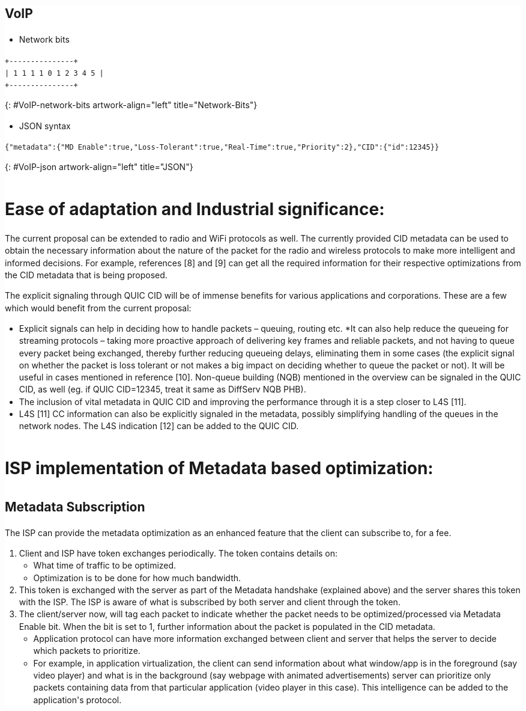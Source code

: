 ## VoIP

* Network bits

~~~~~
+---------------+
| 1 1 1 1 0 1 2 3 4 5 |
+---------------+
~~~~~
{: #VoIP-network-bits artwork-align="left" title="Network-Bits"}

* JSON syntax

~~~~~
{"metadata":{"MD Enable":true,"Loss-Tolerant":true,"Real-Time":true,"Priority":2},"CID":{"id":12345}}
~~~~~
{: #VoIP-json artwork-align="left" title="JSON"}

# Ease of adaptation and Industrial significance:

The current proposal can be extended to radio and WiFi protocols as well. The currently provided CID metadata can be used to obtain the necessary information about the nature of the packet for the radio and wireless protocols to make more intelligent and informed decisions. For example, references [8] and [9] can get all the required information for their respective optimizations from the CID metadata that is being proposed.

The explicit signaling through QUIC CID will be of immense benefits for various applications and corporations. These are a few which would benefit from the current proposal:

* Explicit signals can help in deciding how to handle packets – queuing, routing etc.
*It can also help reduce the queueing for streaming protocols – taking more proactive approach of delivering key frames and reliable packets, and not having to queue every packet being exchanged, thereby further reducing queueing delays, eliminating them in some cases (the explicit signal on whether the packet is loss tolerant or not makes a big impact on deciding whether to queue the packet or not). It will be useful in cases mentioned in reference [10]. Non-queue building (NQB) mentioned in the overview can be signaled in the QUIC CID, as well (eg. if QUIC CID=12345, treat it same as DiffServ NQB PHB).
* The inclusion of vital metadata in QUIC CID and improving the performance through it is a step closer to L4S [11].
* L4S [11] CC information can also be explicitly signaled in the metadata, possibly simplifying handling of the queues in the network nodes. The L4S indication [12] can be added to the QUIC CID.

# ISP implementation of Metadata based optimization:

## Metadata Subscription
The ISP can provide the metadata optimization as an enhanced feature that the client can subscribe to, for a fee.

1. Client and ISP have token exchanges periodically. The token contains details on:
   * What time of traffic to be optimized.
   * Optimization is to be done for how much bandwidth.
2. This token is exchanged with the server as part of the Metadata handshake (explained above) and the server shares this token with the ISP. The ISP is aware of what is subscribed by both server and client through the token.
3. The client/server now, will tag each packet to indicate whether the packet needs to be optimized/processed via Metadata Enable bit. When the bit is set to 1, further information about the packet is populated in the CID metadata.
   * Application protocol can have more information exchanged between client and server that helps the server to decide which packets to prioritize.
   * For example, in application virtualization, the client can send information about what window/app is in the foreground (say video player) and what is in the background (say webpage with animated advertisements) server can prioritize only packets containing data from that particular application (video player in this case). This intelligence can be added to the application's protocol.